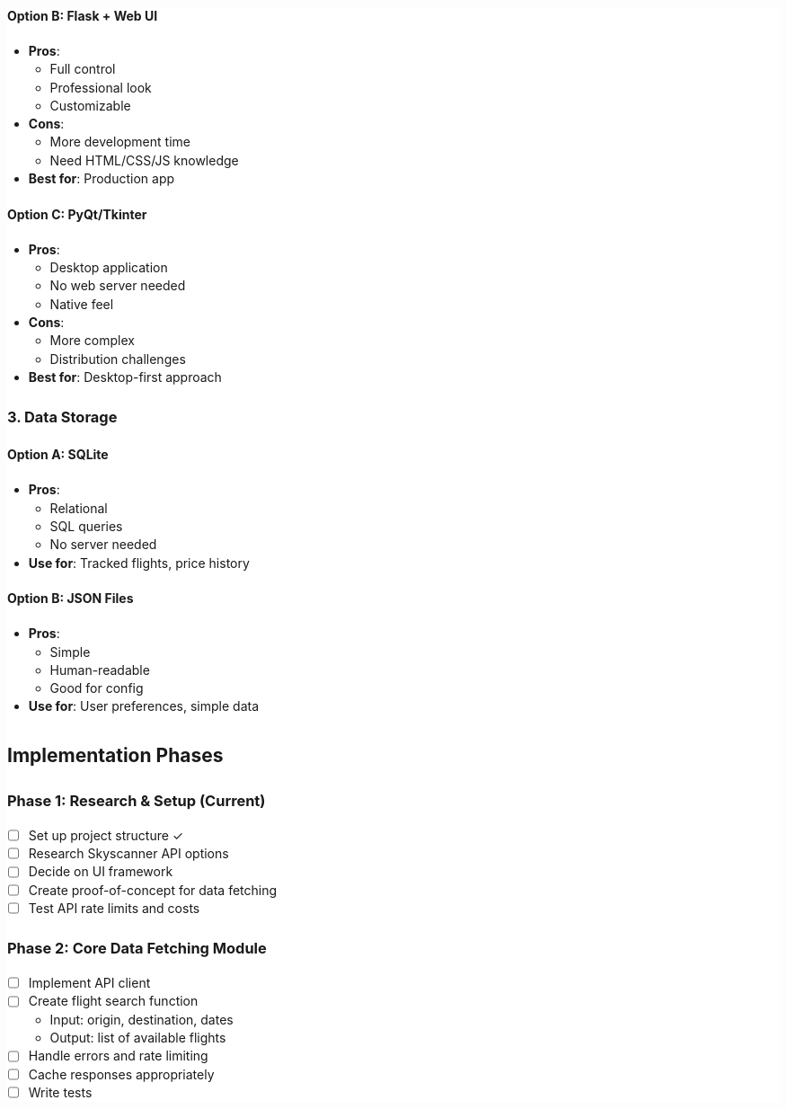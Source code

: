#### Option B: Flask + Web UI
- **Pros**: 
  - Full control
  - Professional look
  - Customizable
- **Cons**: 
  - More development time
  - Need HTML/CSS/JS knowledge
- **Best for**: Production app

#### Option C: PyQt/Tkinter
- **Pros**: 
  - Desktop application
  - No web server needed
  - Native feel
- **Cons**: 
  - More complex
  - Distribution challenges
- **Best for**: Desktop-first approach

### 3. Data Storage

#### Option A: SQLite
- **Pros**: 
  - Relational
  - SQL queries
  - No server needed
- **Use for**: Tracked flights, price history

#### Option B: JSON Files
- **Pros**: 
  - Simple
  - Human-readable
  - Good for config
- **Use for**: User preferences, simple data

## Implementation Phases

### Phase 1: Research & Setup (Current)
- [ ] Set up project structure ✓
- [ ] Research Skyscanner API options
- [ ] Decide on UI framework
- [ ] Create proof-of-concept for data fetching
- [ ] Test API rate limits and costs

### Phase 2: Core Data Fetching Module
- [ ] Implement API client
- [ ] Create flight search function
  - Input: origin, destination, dates
  - Output: list of available flights
- [ ] Handle errors and rate limiting
- [ ] Cache responses appropriately
- [ ] Write tests
